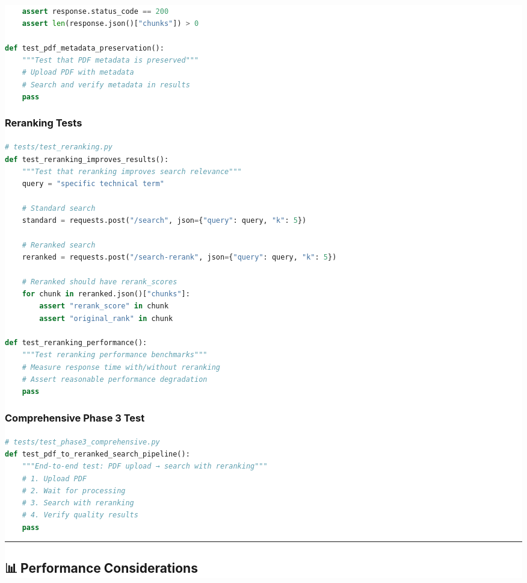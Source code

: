 ```python
    assert response.status_code == 200
    assert len(response.json()["chunks"]) > 0

def test_pdf_metadata_preservation():
    """Test that PDF metadata is preserved"""
    # Upload PDF with metadata
    # Search and verify metadata in results
    pass
```

### Reranking Tests
```python
# tests/test_reranking.py
def test_reranking_improves_results():
    """Test that reranking improves search relevance"""
    query = "specific technical term"
    
    # Standard search
    standard = requests.post("/search", json={"query": query, "k": 5})
    
    # Reranked search
    reranked = requests.post("/search-rerank", json={"query": query, "k": 5})
    
    # Reranked should have rerank_scores
    for chunk in reranked.json()["chunks"]:
        assert "rerank_score" in chunk
        assert "original_rank" in chunk

def test_reranking_performance():
    """Test reranking performance benchmarks"""
    # Measure response time with/without reranking
    # Assert reasonable performance degradation
    pass
```

### Comprehensive Phase 3 Test
```python
# tests/test_phase3_comprehensive.py
def test_pdf_to_reranked_search_pipeline():
    """End-to-end test: PDF upload → search with reranking"""
    # 1. Upload PDF
    # 2. Wait for processing
    # 3. Search with reranking
    # 4. Verify quality results
    pass
```

---

## 📊 Performance Considerations
